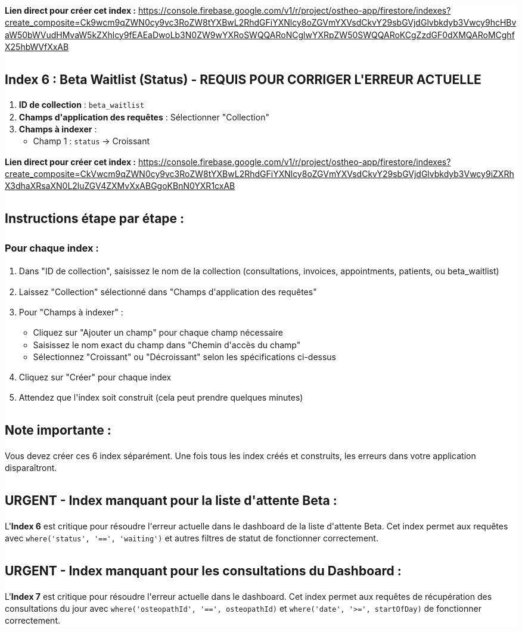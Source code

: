 **Lien direct pour créer cet index :**
https://console.firebase.google.com/v1/r/project/ostheo-app/firestore/indexes?create_composite=Ck9wcm9qZWN0cy9vc3RoZW8tYXBwL2RhdGFiYXNlcy8oZGVmYXVsdCkvY29sbGVjdGlvbkdyb3Vwcy9hcHBvaW50bWVudHMvaW5kZXhlcy9fEAEaDwoLb3N0ZW9wYXRoSWQQARoNCglwYXRpZW50SWQQARoKCgZzdGF0dXMQARoMCghfX25hbWVfXxAB

## Index 6 : Beta Waitlist (Status) - REQUIS POUR CORRIGER L'ERREUR ACTUELLE

1. **ID de collection** : `beta_waitlist`
2. **Champs d'application des requêtes** : Sélectionner "Collection"
3. **Champs à indexer** :
   - Champ 1 : `status` → Croissant

**Lien direct pour créer cet index :**
https://console.firebase.google.com/v1/r/project/ostheo-app/firestore/indexes?create_composite=CkVwcm9qZWN0cy9vc3RoZW8tYXBwL2RhdGFiYXNlcy8oZGVmYXVsdCkvY29sbGVjdGlvbkdyb3Vwcy9iZXRhX3dhaXRsaXN0L2luZGV4ZXMvXxABGgoKBnN0YXR1cxAB

## Instructions étape par étape :

### Pour chaque index :

1. Dans "ID de collection", saisissez le nom de la collection (consultations, invoices, appointments, patients, ou beta_waitlist)

2. Laissez "Collection" sélectionné dans "Champs d'application des requêtes"

3. Pour "Champs à indexer" :
   - Cliquez sur "Ajouter un champ" pour chaque champ nécessaire
   - Saisissez le nom exact du champ dans "Chemin d'accès du champ"
   - Sélectionnez "Croissant" ou "Décroissant" selon les spécifications ci-dessus

4. Cliquez sur "Créer" pour chaque index

5. Attendez que l'index soit construit (cela peut prendre quelques minutes)

## Note importante :
Vous devez créer ces 6 index séparément. Une fois tous les index créés et construits, les erreurs dans votre application disparaîtront.

## URGENT - Index manquant pour la liste d'attente Beta :
L'**Index 6** est critique pour résoudre l'erreur actuelle dans le dashboard de la liste d'attente Beta. Cet index permet aux requêtes avec `where('status', '==', 'waiting')` et autres filtres de statut de fonctionner correctement.

## URGENT - Index manquant pour les consultations du Dashboard :
L'**Index 7** est critique pour résoudre l'erreur actuelle dans le dashboard. Cet index permet aux requêtes de récupération des consultations du jour avec `where('osteopathId', '==', osteopathId)` et `where('date', '>=', startOfDay)` de fonctionner correctement.
